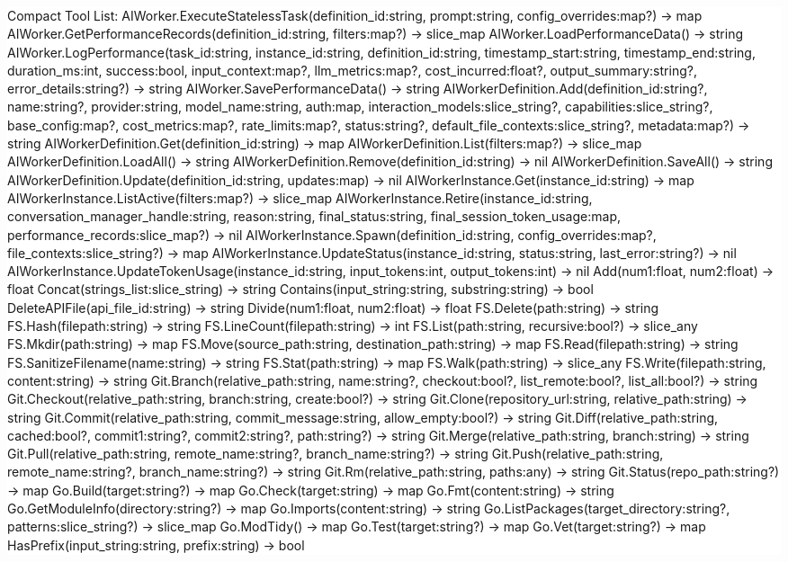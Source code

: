 Compact Tool List:
AIWorker.ExecuteStatelessTask(definition_id:string, prompt:string, config_overrides:map?) -> map
AIWorker.GetPerformanceRecords(definition_id:string, filters:map?) -> slice_map
AIWorker.LoadPerformanceData() -> string
AIWorker.LogPerformance(task_id:string, instance_id:string, definition_id:string, timestamp_start:string, timestamp_end:string, duration_ms:int, success:bool, input_context:map?, llm_metrics:map?, cost_incurred:float?, output_summary:string?, error_details:string?) -> string
AIWorker.SavePerformanceData() -> string
AIWorkerDefinition.Add(definition_id:string?, name:string?, provider:string, model_name:string, auth:map, interaction_models:slice_string?, capabilities:slice_string?, base_config:map?, cost_metrics:map?, rate_limits:map?, status:string?, default_file_contexts:slice_string?, metadata:map?) -> string
AIWorkerDefinition.Get(definition_id:string) -> map
AIWorkerDefinition.List(filters:map?) -> slice_map
AIWorkerDefinition.LoadAll() -> string
AIWorkerDefinition.Remove(definition_id:string) -> nil
AIWorkerDefinition.SaveAll() -> string
AIWorkerDefinition.Update(definition_id:string, updates:map) -> nil
AIWorkerInstance.Get(instance_id:string) -> map
AIWorkerInstance.ListActive(filters:map?) -> slice_map
AIWorkerInstance.Retire(instance_id:string, conversation_manager_handle:string, reason:string, final_status:string, final_session_token_usage:map, performance_records:slice_map?) -> nil
AIWorkerInstance.Spawn(definition_id:string, config_overrides:map?, file_contexts:slice_string?) -> map
AIWorkerInstance.UpdateStatus(instance_id:string, status:string, last_error:string?) -> nil
AIWorkerInstance.UpdateTokenUsage(instance_id:string, input_tokens:int, output_tokens:int) -> nil
Add(num1:float, num2:float) -> float
Concat(strings_list:slice_string) -> string
Contains(input_string:string, substring:string) -> bool
DeleteAPIFile(api_file_id:string) -> string
Divide(num1:float, num2:float) -> float
FS.Delete(path:string) -> string
FS.Hash(filepath:string) -> string
FS.LineCount(filepath:string) -> int
FS.List(path:string, recursive:bool?) -> slice_any
FS.Mkdir(path:string) -> map
FS.Move(source_path:string, destination_path:string) -> map
FS.Read(filepath:string) -> string
FS.SanitizeFilename(name:string) -> string
FS.Stat(path:string) -> map
FS.Walk(path:string) -> slice_any
FS.Write(filepath:string, content:string) -> string
Git.Branch(relative_path:string, name:string?, checkout:bool?, list_remote:bool?, list_all:bool?) -> string
Git.Checkout(relative_path:string, branch:string, create:bool?) -> string
Git.Clone(repository_url:string, relative_path:string) -> string
Git.Commit(relative_path:string, commit_message:string, allow_empty:bool?) -> string
Git.Diff(relative_path:string, cached:bool?, commit1:string?, commit2:string?, path:string?) -> string
Git.Merge(relative_path:string, branch:string) -> string
Git.Pull(relative_path:string, remote_name:string?, branch_name:string?) -> string
Git.Push(relative_path:string, remote_name:string?, branch_name:string?) -> string
Git.Rm(relative_path:string, paths:any) -> string
Git.Status(repo_path:string?) -> map
Go.Build(target:string?) -> map
Go.Check(target:string) -> map
Go.Fmt(content:string) -> string
Go.GetModuleInfo(directory:string?) -> map
Go.Imports(content:string) -> string
Go.ListPackages(target_directory:string?, patterns:slice_string?) -> slice_map
Go.ModTidy() -> map
Go.Test(target:string?) -> map
Go.Vet(target:string?) -> map
HasPrefix(input_string:string, prefix:string) -> bool